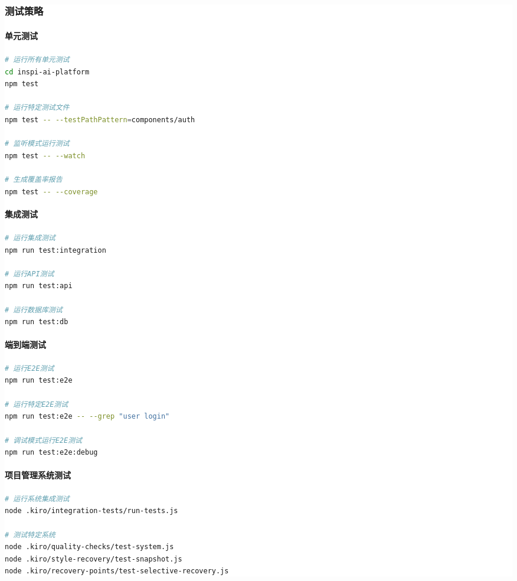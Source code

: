 ### 测试策略

#### 单元测试
```bash
# 运行所有单元测试
cd inspi-ai-platform
npm test

# 运行特定测试文件
npm test -- --testPathPattern=components/auth

# 监听模式运行测试
npm test -- --watch

# 生成覆盖率报告
npm test -- --coverage
```

#### 集成测试
```bash
# 运行集成测试
npm run test:integration

# 运行API测试
npm run test:api

# 运行数据库测试
npm run test:db
```

#### 端到端测试
```bash
# 运行E2E测试
npm run test:e2e

# 运行特定E2E测试
npm run test:e2e -- --grep "user login"

# 调试模式运行E2E测试
npm run test:e2e:debug
```

#### 项目管理系统测试
```bash
# 运行系统集成测试
node .kiro/integration-tests/run-tests.js

# 测试特定系统
node .kiro/quality-checks/test-system.js
node .kiro/style-recovery/test-snapshot.js
node .kiro/recovery-points/test-selective-recovery.js
```
